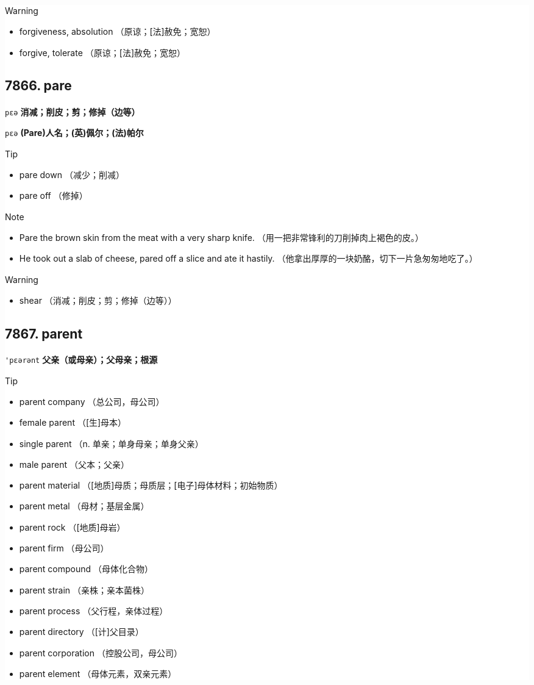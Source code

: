 > [!WARNING]
>
> - forgiveness, absolution （原谅；[法]赦免；宽恕）
>
> - forgive, tolerate （原谅；[法]赦免；宽恕）
>

## 7866. pare

`pεə`  **消减；削皮；剪；修掉（边等）**

`pεə`  **(Pare)人名；(英)佩尔；(法)帕尔**

> [!TIP]
>
> - pare down （减少；削减）
>
> - pare off （修掉）
>

> [!NOTE]
>
> - Pare the brown skin from the meat with a very sharp knife. （用一把非常锋利的刀削掉肉上褐色的皮。）
>
> - He took out a slab of cheese, pared off a slice and ate it hastily. （他拿出厚厚的一块奶酪，切下一片急匆匆地吃了。）
>

> [!WARNING]
>
> - shear （消减；削皮；剪；修掉（边等））
>

## 7867. parent

`'pεərənt`  **父亲（或母亲）；父母亲；根源**

> [!TIP]
>
> - parent company （总公司，母公司）
>
> - female parent （[生]母本）
>
> - single parent （n. 单亲；单身母亲；单身父亲）
>
> - male parent （父本；父亲）
>
> - parent material （[地质]母质；母质层；[电子]母体材料；初始物质）
>
> - parent metal （母材；基层金属）
>
> - parent rock （[地质]母岩）
>
> - parent firm （母公司）
>
> - parent compound （母体化合物）
>
> - parent strain （亲株；亲本菌株）
>
> - parent process （父行程，亲体过程）
>
> - parent directory （[计]父目录）
>
> - parent corporation （控股公司，母公司）
>
> - parent element （母体元素，双亲元素）